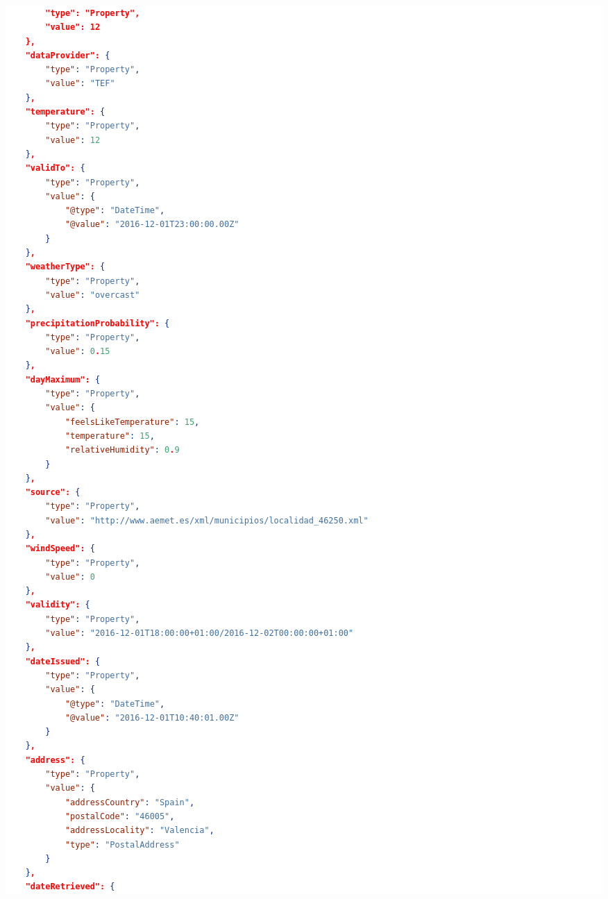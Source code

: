 ```json
        "type": "Property",
        "value": 12
    },
    "dataProvider": {
        "type": "Property",
        "value": "TEF"
    },
    "temperature": {
        "type": "Property",
        "value": 12
    },
    "validTo": {
        "type": "Property",
        "value": {
            "@type": "DateTime",
            "@value": "2016-12-01T23:00:00.00Z"
        }
    },
    "weatherType": {
        "type": "Property",
        "value": "overcast"
    },
    "precipitationProbability": {
        "type": "Property",
        "value": 0.15
    },
    "dayMaximum": {
        "type": "Property",
        "value": {
            "feelsLikeTemperature": 15,
            "temperature": 15,
            "relativeHumidity": 0.9
        }
    },
    "source": {
        "type": "Property",
        "value": "http://www.aemet.es/xml/municipios/localidad_46250.xml"
    },
    "windSpeed": {
        "type": "Property",
        "value": 0
    },
    "validity": {
        "type": "Property",
        "value": "2016-12-01T18:00:00+01:00/2016-12-02T00:00:00+01:00"
    },
    "dateIssued": {
        "type": "Property",
        "value": {
            "@type": "DateTime",
            "@value": "2016-12-01T10:40:01.00Z"
        }
    },
    "address": {
        "type": "Property",
        "value": {
            "addressCountry": "Spain",
            "postalCode": "46005",
            "addressLocality": "Valencia",
            "type": "PostalAddress"
        }
    },
    "dateRetrieved": {
```